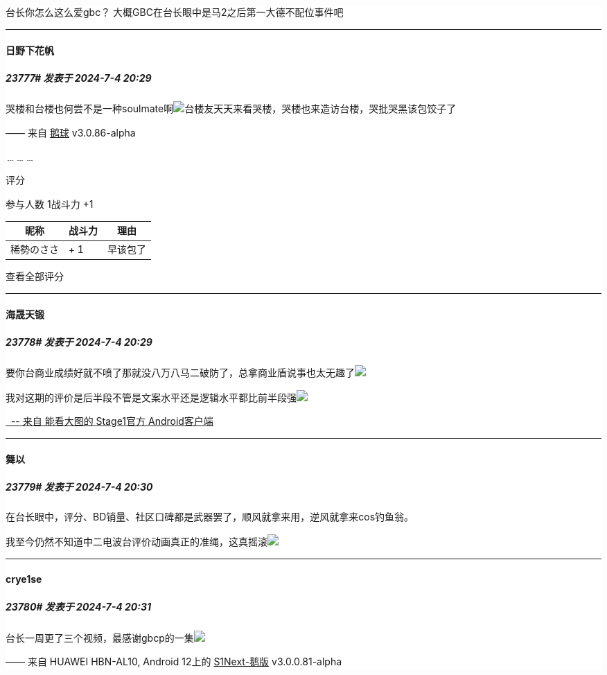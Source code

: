 台长你怎么这么爱gbc？</blockquote>
大概GBC在台长眼中是马2之后第一大德不配位事件吧

*****

####  日野下花帆  
##### 23777#       发表于 2024-7-4 20:29

哭楼和台楼也何尝不是一种soulmate啊<img src="https://static.saraba1st.com/image/smiley/face2017/037.png" referrerpolicy="no-referrer">台楼友天天来看哭楼，哭楼也来造访台楼，哭批哭黑该包饺子了

—— 来自 [鹅球](https://www.pgyer.com/xfPejhuq) v3.0.86-alpha

﹍﹍﹍

评分

 参与人数 1战斗力 +1

|昵称|战斗力|理由|
|----|---|---|
| 稀勢のささ| + 1|早该包了|

查看全部评分

*****

####  海晟天锻  
##### 23778#       发表于 2024-7-4 20:29

要你台商业成绩好就不喷了那就没八万八马二破防了，总拿商业盾说事也太无趣了<img src="https://static.saraba1st.com/image/smiley/face2017/067.png" referrerpolicy="no-referrer">

我对这期的评价是后半段不管是文案水平还是逻辑水平都比前半段强<img src="https://static.saraba1st.com/image/smiley/face2017/037.png" referrerpolicy="no-referrer">

[  -- 来自 能看大图的 Stage1官方 Android客户端](https://www.coolapk.com/apk/140634)

*****

####  舞以  
##### 23779#       发表于 2024-7-4 20:30

在台长眼中，评分、BD销量、社区口碑都是武器罢了，顺风就拿来用，逆风就拿来cos钓鱼翁。

我至今仍然不知道中二电波台评价动画真正的准绳，这真摇滚<img src="https://static.saraba1st.com/image/smiley/face2017/067.png" referrerpolicy="no-referrer">

*****

####  crye1se  
##### 23780#       发表于 2024-7-4 20:31

台长一周更了三个视频，最感谢gbcp的一集<img src="https://static.saraba1st.com/image/smiley/face2017/066.png" referrerpolicy="no-referrer">

—— 来自 HUAWEI HBN-AL10, Android 12上的 [S1Next-鹅版](https://github.com/ykrank/S1-Next/releases) v3.0.0.81-alpha
